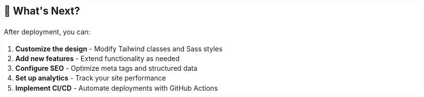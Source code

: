 ## 🚀 What's Next?

After deployment, you can:

1. **Customize the design** - Modify Tailwind classes and Sass styles
2. **Add new features** - Extend functionality as needed
3. **Configure SEO** - Optimize meta tags and structured data
4. **Set up analytics** - Track your site performance
5. **Implement CI/CD** - Automate deployments with GitHub Actions
